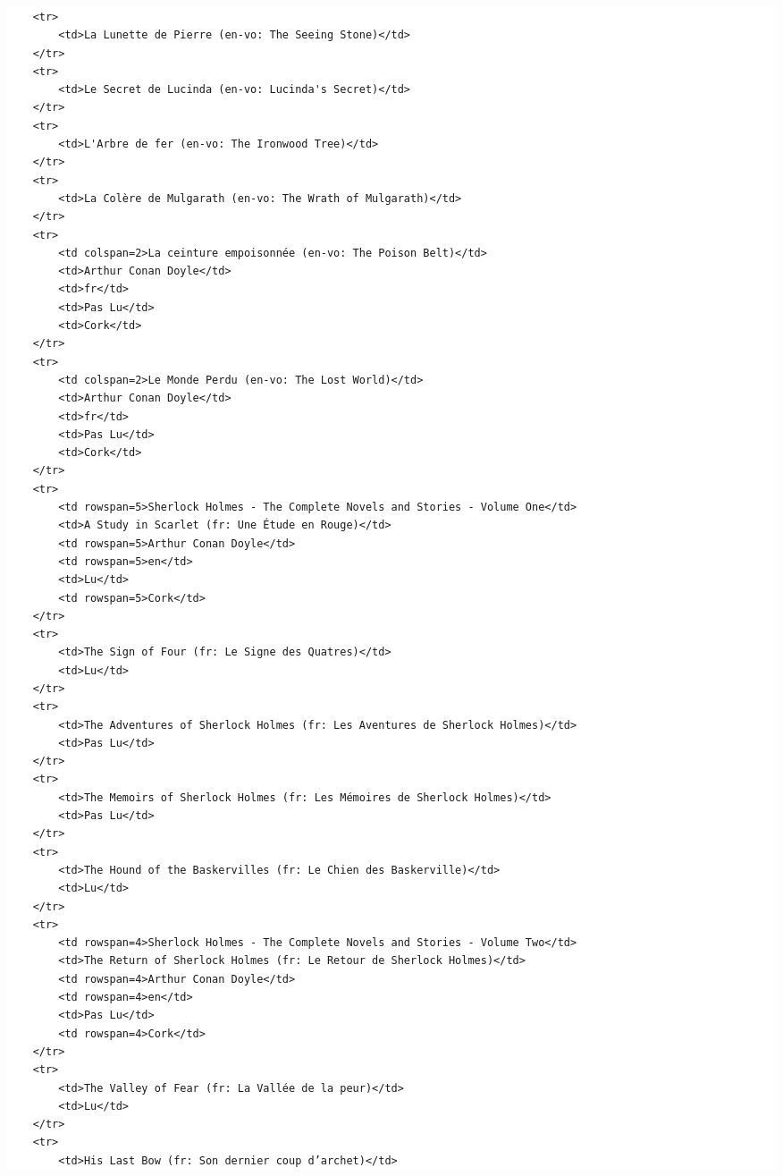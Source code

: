 		<tr>
			<td>La Lunette de Pierre (en-vo: The Seeing Stone)</td>
		</tr>
		<tr>
			<td>Le Secret de Lucinda (en-vo: Lucinda's Secret)</td>
		</tr>
		<tr>
			<td>L'Arbre de fer (en-vo: The Ironwood Tree)</td>
		</tr>
		<tr>
			<td>La Colère de Mulgarath (en-vo: The Wrath of Mulgarath)</td>
		</tr>
		<tr>
			<td colspan=2>La ceinture empoisonnée (en-vo: The Poison Belt)</td>
			<td>Arthur Conan Doyle</td>
			<td>fr</td>
			<td>Pas Lu</td>
			<td>Cork</td>
		</tr>
		<tr>
			<td colspan=2>Le Monde Perdu (en-vo: The Lost World)</td>
			<td>Arthur Conan Doyle</td>
			<td>fr</td>
			<td>Pas Lu</td>
			<td>Cork</td>
		</tr>
		<tr>
			<td rowspan=5>Sherlock Holmes - The Complete Novels and Stories - Volume One</td>
			<td>A Study in Scarlet (fr: Une Étude en Rouge)</td>
			<td rowspan=5>Arthur Conan Doyle</td>
			<td rowspan=5>en</td>
			<td>Lu</td>
			<td rowspan=5>Cork</td>
		</tr>
		<tr>
			<td>The Sign of Four (fr: Le Signe des Quatres)</td>
			<td>Lu</td>
		</tr>
		<tr>
			<td>The Adventures of Sherlock Holmes (fr: Les Aventures de Sherlock Holmes)</td>
			<td>Pas Lu</td>
		</tr>
		<tr>
			<td>The Memoirs of Sherlock Holmes (fr: Les Mémoires de Sherlock Holmes)</td>
			<td>Pas Lu</td>
		</tr>
		<tr>
			<td>The Hound of the Baskervilles (fr: Le Chien des Baskerville)</td>
			<td>Lu</td>
		</tr>
		<tr>
			<td rowspan=4>Sherlock Holmes - The Complete Novels and Stories - Volume Two</td>
			<td>The Return of Sherlock Holmes (fr: Le Retour de Sherlock Holmes)</td>
			<td rowspan=4>Arthur Conan Doyle</td>
			<td rowspan=4>en</td>
			<td>Pas Lu</td>
			<td rowspan=4>Cork</td>
		</tr>
		<tr>
			<td>The Valley of Fear (fr: La Vallée de la peur)</td>
			<td>Lu</td>
		</tr>
		<tr>
			<td>His Last Bow (fr: Son dernier coup d’archet)</td>